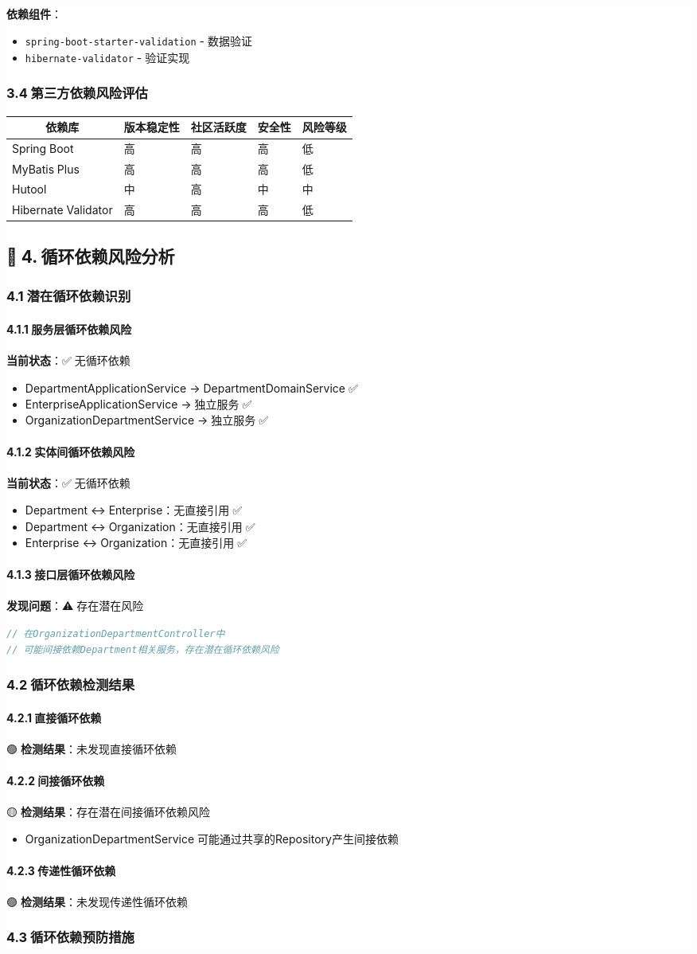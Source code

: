 **依赖组件**：
- `spring-boot-starter-validation` - 数据验证
- `hibernate-validator` - 验证实现

### 3.4 第三方依赖风险评估

| 依赖库 | 版本稳定性 | 社区活跃度 | 安全性 | 风险等级 |
|--------|------------|------------|--------|----------|
| Spring Boot | 高 | 高 | 高 | 低 |
| MyBatis Plus | 高 | 高 | 高 | 低 |
| Hutool | 中 | 高 | 中 | 中 |
| Hibernate Validator | 高 | 高 | 高 | 低 |

## 🔄 4. 循环依赖风险分析

### 4.1 潜在循环依赖识别

#### 4.1.1 服务层循环依赖风险
**当前状态**：✅ 无循环依赖
- DepartmentApplicationService → DepartmentDomainService ✅
- EnterpriseApplicationService → 独立服务 ✅
- OrganizationDepartmentService → 独立服务 ✅

#### 4.1.2 实体间循环依赖风险
**当前状态**：✅ 无循环依赖
- Department ↔ Enterprise：无直接引用 ✅
- Department ↔ Organization：无直接引用 ✅
- Enterprise ↔ Organization：无直接引用 ✅

#### 4.1.3 接口层循环依赖风险
**发现问题**：⚠️ 存在潜在风险
```java
// 在OrganizationDepartmentController中
// 可能间接依赖Department相关服务，存在潜在循环依赖风险
```

### 4.2 循环依赖检测结果

#### 4.2.1 直接循环依赖
🟢 **检测结果**：未发现直接循环依赖

#### 4.2.2 间接循环依赖
🟡 **检测结果**：存在潜在间接循环依赖风险
- OrganizationDepartmentService 可能通过共享的Repository产生间接依赖

#### 4.2.3 传递性循环依赖
🟢 **检测结果**：未发现传递性循环依赖

### 4.3 循环依赖预防措施
